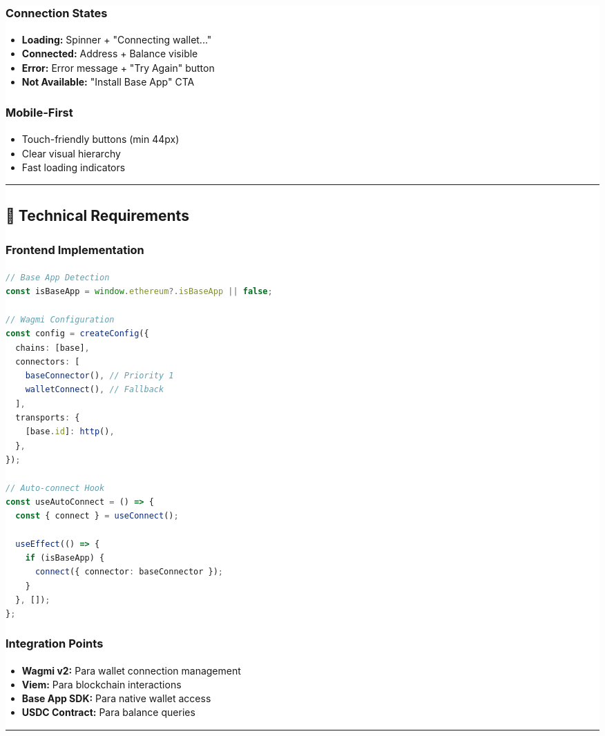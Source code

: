 ### Connection States
- **Loading:** Spinner + "Connecting wallet..."
- **Connected:** Address + Balance visible
- **Error:** Error message + "Try Again" button
- **Not Available:** "Install Base App" CTA

### Mobile-First
- Touch-friendly buttons (min 44px)
- Clear visual hierarchy
- Fast loading indicators

---

## 🔧 Technical Requirements

### Frontend Implementation
```typescript
// Base App Detection
const isBaseApp = window.ethereum?.isBaseApp || false;

// Wagmi Configuration
const config = createConfig({
  chains: [base],
  connectors: [
    baseConnector(), // Priority 1
    walletConnect(), // Fallback
  ],
  transports: {
    [base.id]: http(),
  },
});

// Auto-connect Hook
const useAutoConnect = () => {
  const { connect } = useConnect();
  
  useEffect(() => {
    if (isBaseApp) {
      connect({ connector: baseConnector });
    }
  }, []);
};
```

### Integration Points
- **Wagmi v2:** Para wallet connection management
- **Viem:** Para blockchain interactions  
- **Base App SDK:** Para native wallet access
- **USDC Contract:** Para balance queries

---